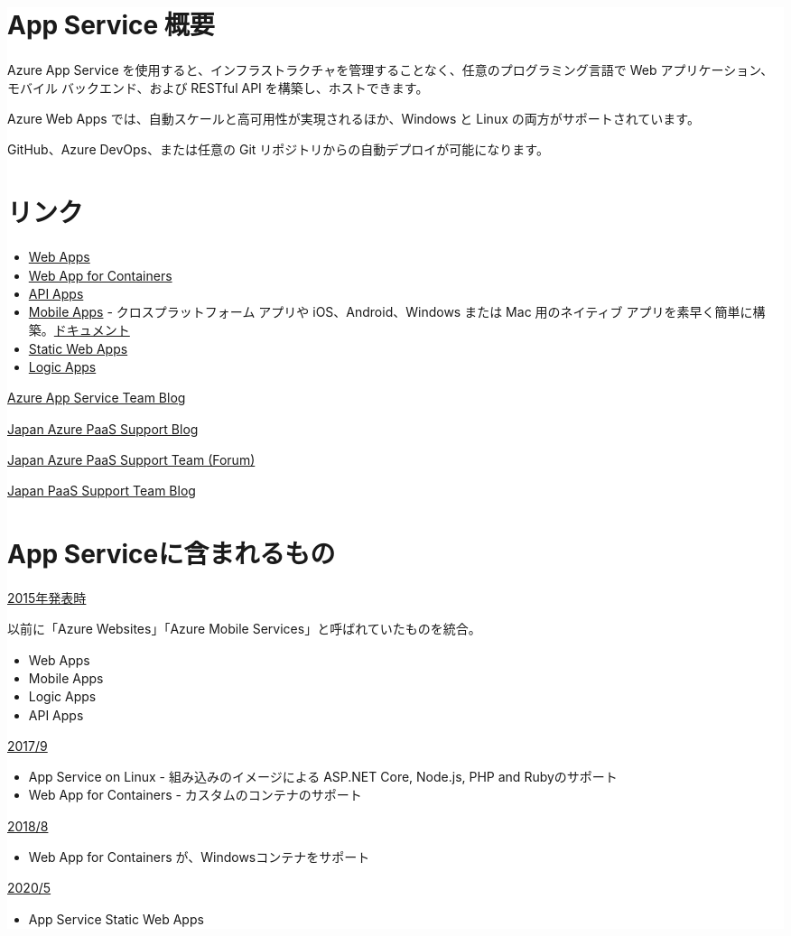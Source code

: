 
# App Service 概要

Azure App Service を使用すると、インフラストラクチャを管理することなく、任意のプログラミング言語で Web アプリケーション、モバイル バックエンド、および RESTful API を構築し、ホストできます。 

Azure Web Apps では、自動スケールと高可用性が実現されるほか、Windows と Linux の両方がサポートされています。

GitHub、Azure DevOps、または任意の Git リポジトリからの自動デプロイが可能になります。 

# リンク

- [Web Apps](https://azure.microsoft.com/ja-jp/services/app-service/web/)
- [Web App for Containers](https://azure.microsoft.com/ja-jp/services/app-service/containers/)
- [API Apps](https://azure.microsoft.com/ja-jp/services/app-service/api/)
- [Mobile Apps](https://azure.microsoft.com/ja-jp/services/app-service/mobile/) - クロスプラットフォーム アプリや iOS、Android、Windows または Mac 用のネイティブ アプリを素早く簡単に構築。[ドキュメント](https://docs.microsoft.com/ja-jp/previous-versions/azure/app-service-mobile/app-service-mobile-value-prop)
- [Static Web Apps](https://azure.microsoft.com/ja-jp/services/app-service/static/)
- [Logic Apps](https://azure.microsoft.com/ja-jp/services/logic-apps/)


[Azure App Service Team Blog](https://azure.github.io/AppService/)

[Japan Azure PaaS Support Blog](https://docs.microsoft.com/ja-jp/archive/blogs/jpcie/?p=1165)

[Japan Azure PaaS Support Team (Forum)](https://social.msdn.microsoft.com/Forums/ja-JP/home?forum=Jpcie)

[Japan PaaS Support Team Blog](https://jpazpaas.github.io/blog/)


# App Serviceに含まれるもの

[2015年発表時](https://weblogs.asp.net/scottgu/announcing-the-new-azure-app-service)

以前に「Azure Websites」「Azure Mobile Services」と呼ばれていたものを統合。

- Web Apps
- Mobile Apps
- Logic Apps
- API Apps

[2017/9](https://satonaoki.wordpress.com/2017/09/09/webapp-for-containers-overview/)

- App Service on Linux - 組み込みのイメージによる ASP.NET Core, Node.js, PHP and Rubyのサポート
- Web App for Containers - カスタムのコンテナのサポート

[2018/8](https://www.atmarkit.co.jp/ait/articles/1904/15/news009.html)

- Web App for Containers が、Windowsコンテナをサポート

[2020/5](https://techcommunity.microsoft.com/t5/apps-on-azure/introducing-app-service-static-web-apps/ba-p/1394451)

- App Service Static Web Apps
